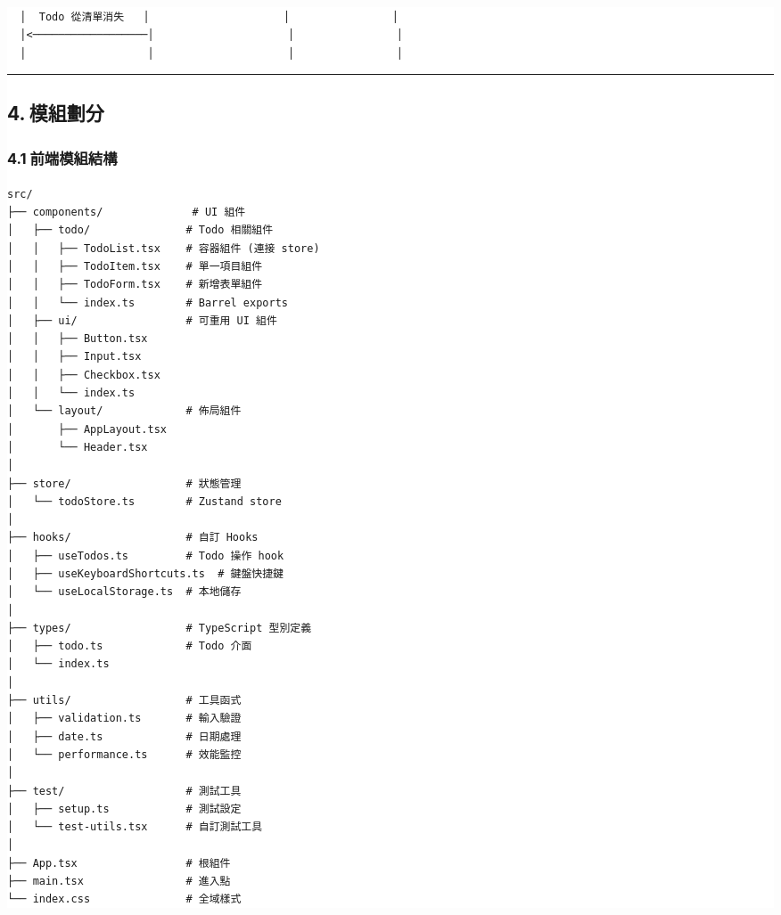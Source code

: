 ```
  │  Todo 從清單消失   │                     │                │
  │<──────────────────│                     │                │
  │                   │                     │                │
```

---

## 4. 模組劃分

### 4.1 前端模組結構

```
src/
├── components/              # UI 組件
│   ├── todo/               # Todo 相關組件
│   │   ├── TodoList.tsx    # 容器組件 (連接 store)
│   │   ├── TodoItem.tsx    # 單一項目組件
│   │   ├── TodoForm.tsx    # 新增表單組件
│   │   └── index.ts        # Barrel exports
│   ├── ui/                 # 可重用 UI 組件
│   │   ├── Button.tsx
│   │   ├── Input.tsx
│   │   ├── Checkbox.tsx
│   │   └── index.ts
│   └── layout/             # 佈局組件
│       ├── AppLayout.tsx
│       └── Header.tsx
│
├── store/                  # 狀態管理
│   └── todoStore.ts        # Zustand store
│
├── hooks/                  # 自訂 Hooks
│   ├── useTodos.ts         # Todo 操作 hook
│   ├── useKeyboardShortcuts.ts  # 鍵盤快捷鍵
│   └── useLocalStorage.ts  # 本地儲存
│
├── types/                  # TypeScript 型別定義
│   ├── todo.ts             # Todo 介面
│   └── index.ts
│
├── utils/                  # 工具函式
│   ├── validation.ts       # 輸入驗證
│   ├── date.ts             # 日期處理
│   └── performance.ts      # 效能監控
│
├── test/                   # 測試工具
│   ├── setup.ts            # 測試設定
│   └── test-utils.tsx      # 自訂測試工具
│
├── App.tsx                 # 根組件
├── main.tsx                # 進入點
└── index.css               # 全域樣式
```

